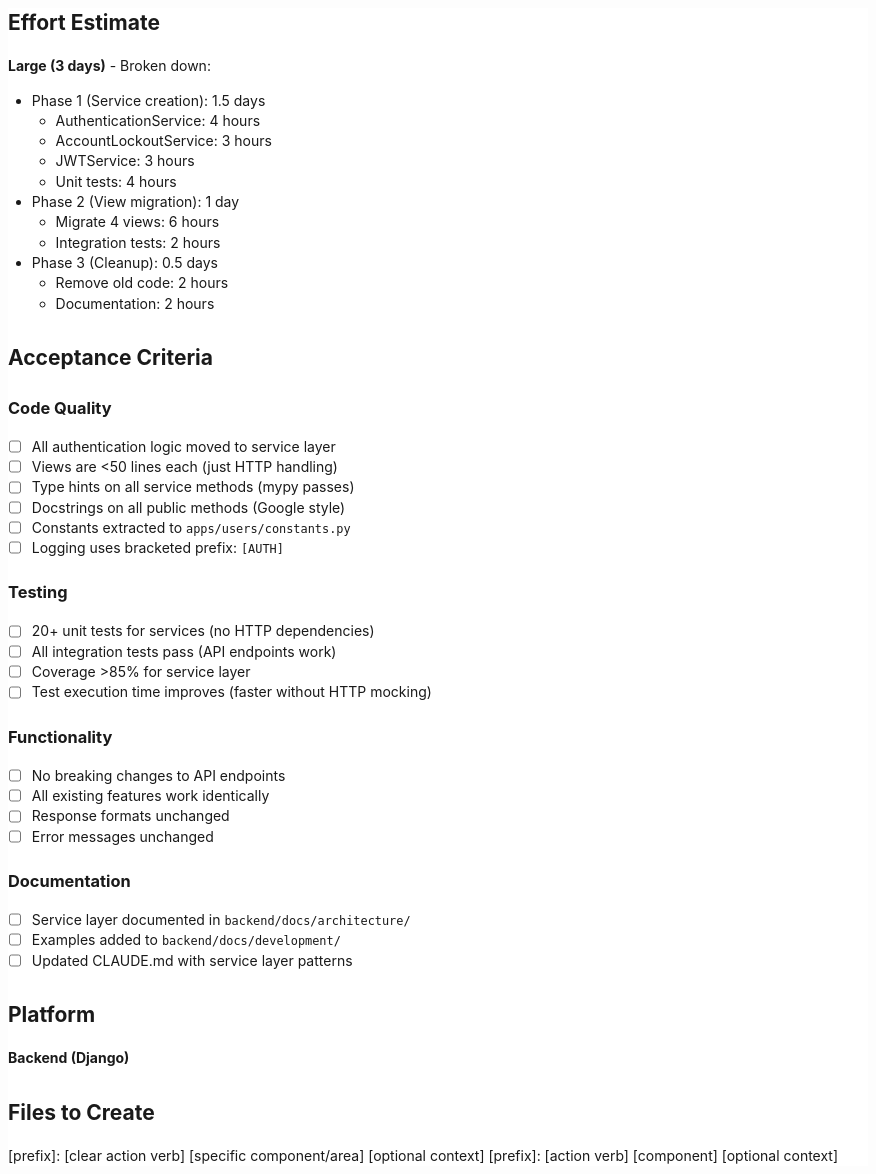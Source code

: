 ## Effort Estimate

**Large (3 days)** - Broken down:
- Phase 1 (Service creation): 1.5 days
  - AuthenticationService: 4 hours
  - AccountLockoutService: 3 hours
  - JWTService: 3 hours
  - Unit tests: 4 hours
- Phase 2 (View migration): 1 day
  - Migrate 4 views: 6 hours
  - Integration tests: 2 hours
- Phase 3 (Cleanup): 0.5 days
  - Remove old code: 2 hours
  - Documentation: 2 hours

## Acceptance Criteria

### Code Quality
- [ ] All authentication logic moved to service layer
- [ ] Views are <50 lines each (just HTTP handling)
- [ ] Type hints on all service methods (mypy passes)
- [ ] Docstrings on all public methods (Google style)
- [ ] Constants extracted to `apps/users/constants.py`
- [ ] Logging uses bracketed prefix: `[AUTH]`

### Testing
- [ ] 20+ unit tests for services (no HTTP dependencies)
- [ ] All integration tests pass (API endpoints work)
- [ ] Coverage >85% for service layer
- [ ] Test execution time improves (faster without HTTP mocking)

### Functionality
- [ ] No breaking changes to API endpoints
- [ ] All existing features work identically
- [ ] Response formats unchanged
- [ ] Error messages unchanged

### Documentation
- [ ] Service layer documented in `backend/docs/architecture/`
- [ ] Examples added to `backend/docs/development/`
- [ ] Updated CLAUDE.md with service layer patterns

## Platform

**Backend (Django)**

## Files to Create


[prefix]: [clear action verb] [specific component/area] [optional context]
[prefix]: [action verb] [component] [optional context]